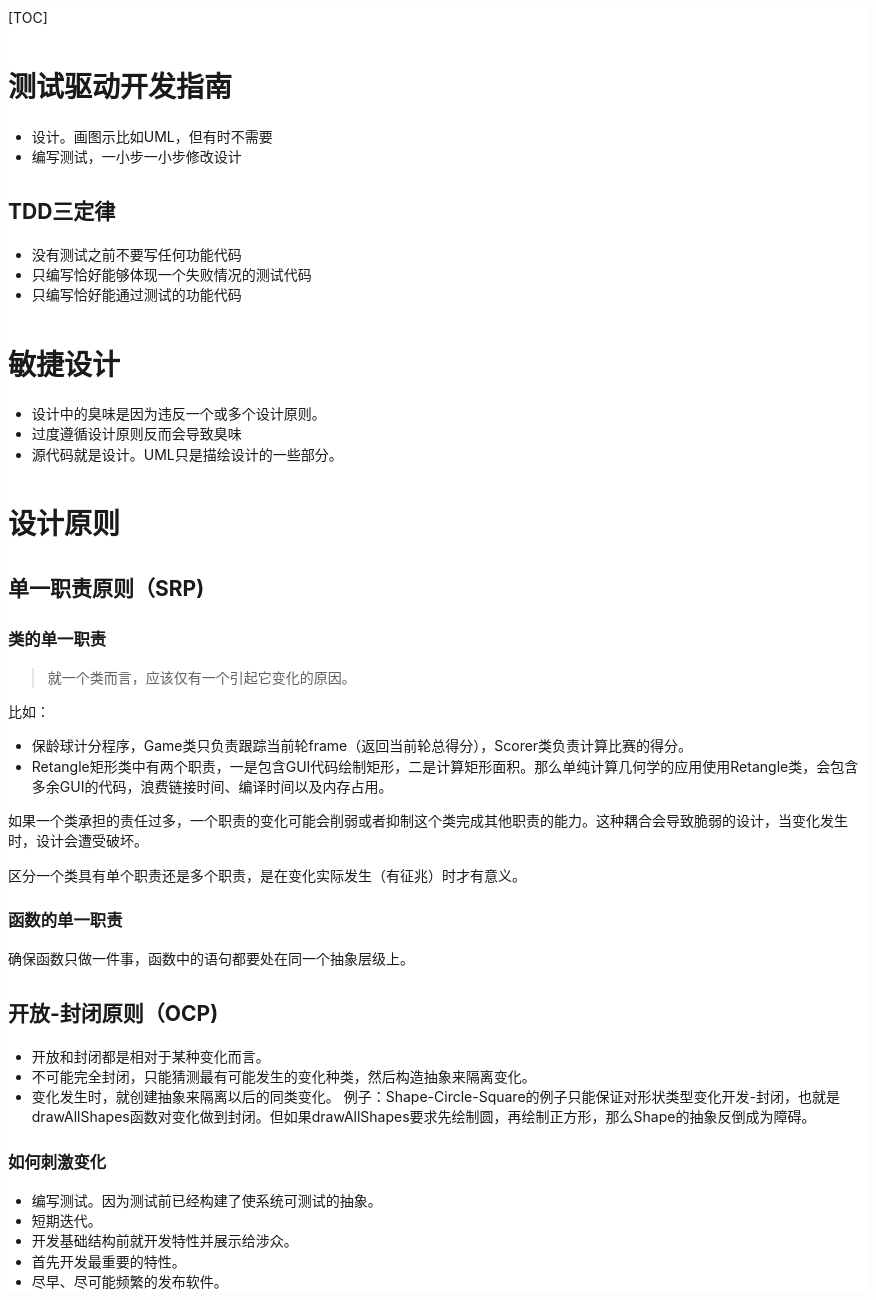 [TOC]


# 测试驱动开发指南

- 设计。画图示比如UML，但有时不需要
- 编写测试，一小步一小步修改设计


## TDD三定律


- 没有测试之前不要写任何功能代码
- 只编写恰好能够体现一个失败情况的测试代码
- 只编写恰好能通过测试的功能代码


# 敏捷设计
- 设计中的臭味是因为违反一个或多个设计原则。
- 过度遵循设计原则反而会导致臭味
- 源代码就是设计。UML只是描绘设计的一些部分。

# 设计原则
## 单一职责原则（SRP)
### 类的单一职责
>就一个类而言，应该仅有一个引起它变化的原因。

比如：
- 保龄球计分程序，Game类只负责跟踪当前轮frame（返回当前轮总得分），Scorer类负责计算比赛的得分。
- Retangle矩形类中有两个职责，一是包含GUI代码绘制矩形，二是计算矩形面积。那么单纯计算几何学的应用使用Retangle类，会包含多余GUI的代码，浪费链接时间、编译时间以及内存占用。

如果一个类承担的责任过多，一个职责的变化可能会削弱或者抑制这个类完成其他职责的能力。这种耦合会导致脆弱的设计，当变化发生时，设计会遭受破坏。

区分一个类具有单个职责还是多个职责，是在变化实际发生（有征兆）时才有意义。
 ### 函数的单一职责
确保函数只做一件事，函数中的语句都要处在同一个抽象层级上。


## 开放-封闭原则（OCP)
- 开放和封闭都是相对于某种变化而言。
- 不可能完全封闭，只能猜测最有可能发生的变化种类，然后构造抽象来隔离变化。
- 变化发生时，就创建抽象来隔离以后的同类变化。
例子：Shape-Circle-Square的例子只能保证对形状类型变化开发-封闭，也就是drawAllShapes函数对变化做到封闭。但如果drawAllShapes要求先绘制圆，再绘制正方形，那么Shape的抽象反倒成为障碍。

### 如何刺激变化
- 编写测试。因为测试前已经构建了使系统可测试的抽象。
- 短期迭代。
- 开发基础结构前就开发特性并展示给涉众。
- 首先开发最重要的特性。
- 尽早、尽可能频繁的发布软件。
